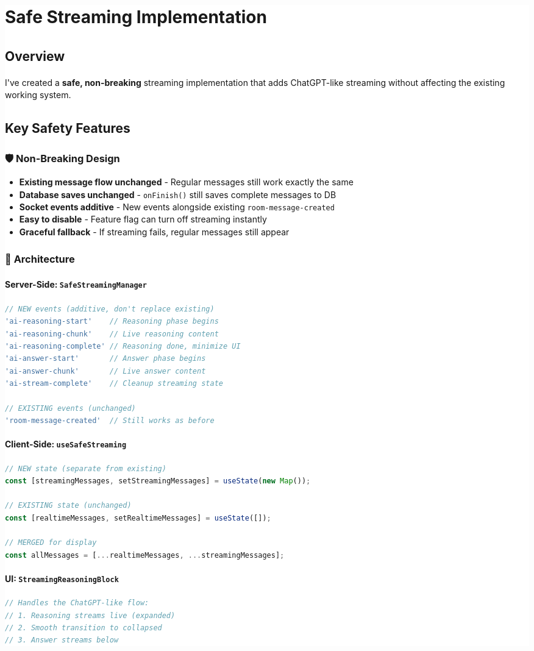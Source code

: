 # Safe Streaming Implementation

## Overview
I've created a **safe, non-breaking** streaming implementation that adds ChatGPT-like streaming without affecting the existing working system.

## Key Safety Features

### 🛡️ **Non-Breaking Design**
- **Existing message flow unchanged** - Regular messages still work exactly the same
- **Database saves unchanged** - `onFinish()` still saves complete messages to DB
- **Socket events additive** - New events alongside existing `room-message-created`
- **Easy to disable** - Feature flag can turn off streaming instantly
- **Graceful fallback** - If streaming fails, regular messages still appear

### 🔧 **Architecture**

#### Server-Side: `SafeStreamingManager`
```typescript
// NEW events (additive, don't replace existing)
'ai-reasoning-start'    // Reasoning phase begins
'ai-reasoning-chunk'    // Live reasoning content
'ai-reasoning-complete' // Reasoning done, minimize UI
'ai-answer-start'       // Answer phase begins  
'ai-answer-chunk'       // Live answer content
'ai-stream-complete'    // Cleanup streaming state

// EXISTING events (unchanged)
'room-message-created'  // Still works as before
```

#### Client-Side: `useSafeStreaming`
```typescript
// NEW state (separate from existing)
const [streamingMessages, setStreamingMessages] = useState(new Map());

// EXISTING state (unchanged)
const [realtimeMessages, setRealtimeMessages] = useState([]);

// MERGED for display
const allMessages = [...realtimeMessages, ...streamingMessages];
```

#### UI: `StreamingReasoningBlock`
```typescript
// Handles the ChatGPT-like flow:
// 1. Reasoning streams live (expanded)
// 2. Smooth transition to collapsed
// 3. Answer streams below
```
